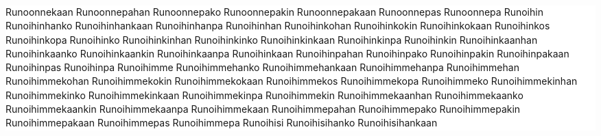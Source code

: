 Runoonnekaan
Runoonnepahan
Runoonnepako
Runoonnepakin
Runoonnepakaan
Runoonnepas
Runoonnepa
Runoihin
Runoihinhanko
Runoihinhankaan
Runoihinhanpa
Runoihinhan
Runoihinkohan
Runoihinkokin
Runoihinkokaan
Runoihinkos
Runoihinkopa
Runoihinko
Runoihinkinhan
Runoihinkinko
Runoihinkinkaan
Runoihinkinpa
Runoihinkin
Runoihinkaanhan
Runoihinkaanko
Runoihinkaankin
Runoihinkaanpa
Runoihinkaan
Runoihinpahan
Runoihinpako
Runoihinpakin
Runoihinpakaan
Runoihinpas
Runoihinpa
Runoihimme
Runoihimmehanko
Runoihimmehankaan
Runoihimmehanpa
Runoihimmehan
Runoihimmekohan
Runoihimmekokin
Runoihimmekokaan
Runoihimmekos
Runoihimmekopa
Runoihimmeko
Runoihimmekinhan
Runoihimmekinko
Runoihimmekinkaan
Runoihimmekinpa
Runoihimmekin
Runoihimmekaanhan
Runoihimmekaanko
Runoihimmekaankin
Runoihimmekaanpa
Runoihimmekaan
Runoihimmepahan
Runoihimmepako
Runoihimmepakin
Runoihimmepakaan
Runoihimmepas
Runoihimmepa
Runoihisi
Runoihisihanko
Runoihisihankaan